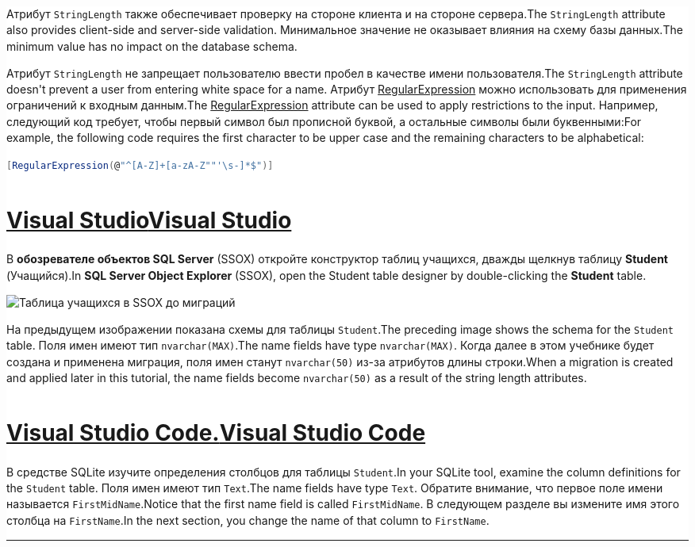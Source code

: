 <span data-ttu-id="00e0e-150">Атрибут `StringLength` также обеспечивает проверку на стороне клиента и на стороне сервера.</span><span class="sxs-lookup"><span data-stu-id="00e0e-150">The `StringLength` attribute also provides client-side and server-side validation.</span></span> <span data-ttu-id="00e0e-151">Минимальное значение не оказывает влияния на схему базы данных.</span><span class="sxs-lookup"><span data-stu-id="00e0e-151">The minimum value has no impact on the database schema.</span></span>

<span data-ttu-id="00e0e-152">Атрибут `StringLength` не запрещает пользователю ввести пробел в качестве имени пользователя.</span><span class="sxs-lookup"><span data-stu-id="00e0e-152">The `StringLength` attribute doesn't prevent a user from entering white space for a name.</span></span> <span data-ttu-id="00e0e-153">Атрибут [RegularExpression](/dotnet/api/system.componentmodel.dataannotations.regularexpressionattribute?view=netframework-4.7.1) можно использовать для применения ограничений к входным данным.</span><span class="sxs-lookup"><span data-stu-id="00e0e-153">The [RegularExpression](/dotnet/api/system.componentmodel.dataannotations.regularexpressionattribute?view=netframework-4.7.1) attribute can be used to apply restrictions to the input.</span></span> <span data-ttu-id="00e0e-154">Например, следующий код требует, чтобы первый символ был прописной буквой, а остальные символы были буквенными:</span><span class="sxs-lookup"><span data-stu-id="00e0e-154">For example, the following code requires the first character to be upper case and the remaining characters to be alphabetical:</span></span>

```csharp
[RegularExpression(@"^[A-Z]+[a-zA-Z""'\s-]*$")]
```

# <a name="visual-studiotabvisual-studio"></a>[<span data-ttu-id="00e0e-155">Visual Studio</span><span class="sxs-lookup"><span data-stu-id="00e0e-155">Visual Studio</span></span>](#tab/visual-studio)

<span data-ttu-id="00e0e-156">В **обозревателе объектов SQL Server** (SSOX) откройте конструктор таблиц учащихся, дважды щелкнув таблицу **Student** (Учащийся).</span><span class="sxs-lookup"><span data-stu-id="00e0e-156">In **SQL Server Object Explorer** (SSOX), open the Student table designer by double-clicking the **Student** table.</span></span>

![Таблица учащихся в SSOX до миграций](complex-data-model/_static/ssox-before-migration.png)

<span data-ttu-id="00e0e-158">На предыдущем изображении показана схемы для таблицы `Student`.</span><span class="sxs-lookup"><span data-stu-id="00e0e-158">The preceding image shows the schema for the `Student` table.</span></span> <span data-ttu-id="00e0e-159">Поля имен имеют тип `nvarchar(MAX)`.</span><span class="sxs-lookup"><span data-stu-id="00e0e-159">The name fields have type `nvarchar(MAX)`.</span></span> <span data-ttu-id="00e0e-160">Когда далее в этом учебнике будет создана и применена миграция, поля имен станут `nvarchar(50)` из-за атрибутов длины строки.</span><span class="sxs-lookup"><span data-stu-id="00e0e-160">When a migration is created and applied later in this tutorial, the name fields become `nvarchar(50)` as a result of the string length attributes.</span></span>

# <a name="visual-studio-codetabvisual-studio-code"></a>[<span data-ttu-id="00e0e-161">Visual Studio Code.</span><span class="sxs-lookup"><span data-stu-id="00e0e-161">Visual Studio Code</span></span>](#tab/visual-studio-code)

<span data-ttu-id="00e0e-162">В средстве SQLite изучите определения столбцов для таблицы `Student`.</span><span class="sxs-lookup"><span data-stu-id="00e0e-162">In your SQLite tool, examine the column definitions for the `Student` table.</span></span> <span data-ttu-id="00e0e-163">Поля имен имеют тип `Text`.</span><span class="sxs-lookup"><span data-stu-id="00e0e-163">The name fields have type `Text`.</span></span> <span data-ttu-id="00e0e-164">Обратите внимание, что первое поле имени называется `FirstMidName`.</span><span class="sxs-lookup"><span data-stu-id="00e0e-164">Notice that the first name field is called `FirstMidName`.</span></span> <span data-ttu-id="00e0e-165">В следующем разделе вы измените имя этого столбца на `FirstName`.</span><span class="sxs-lookup"><span data-stu-id="00e0e-165">In the next section, you change the name of that column to `FirstName`.</span></span>

---